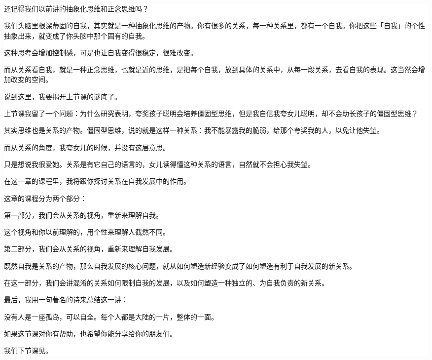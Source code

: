 还记得我们以前讲的抽象化思维和正念思维吗？

我们头脑里根深蒂固的自我，其实就是一种抽象化思维的产物。你有很多的关系，每一种关系里，都有一个自我。你把这些「自我」的个性抽象出来，就变成了你头脑中那个固有的自我。

这种思考会增加控制感，可是也让自我变得很稳定，很难改变。

而从关系看自我，就是一种正念思维，也就是近的思维，是把每个自我，放到具体的关系中，从每一段关系，去看自我的表现。这当然会增加改变的空间。

说到这里，我要揭开上节课的谜底了。

上节课我留了一个问题：为什么研究表明，夸奖孩子聪明会培养僵固型思维，但是我自信我夸女儿聪明，却不会助长孩子的僵固型思维？

其实思维也是关系的产物。僵固型思维，说的就是这样一种关系：我不能暴露我的脆弱，给那个夸奖我的人，以免让他失望。

而从关系的角度，我夸女儿的时候，并没有这层意思。

只是想说我很爱她。关系是有它自己的语言的，女儿读得懂这种关系的语言，自然就不会担心我失望。

在这一章的课程里，我将跟你探讨关系在自我发展中的作用。

这章的课程分为两个部分：

第一部分，我们会从关系的视角，重新来理解自我。

这个视角和你以前理解的，用个性来理解人截然不同。

第二部分，我们会从关系的视角，重新来理解自我发展。

既然自我是关系的产物，那么自我发展的核心问题，就从如何塑造新经验变成了如何塑造有利于自我发展的新关系。

在这一部分，我们会讲混淆的关系如何限制自我的发展，以及如何塑造一种独立的、为自我负责的新关系。

最后，我用一句著名的诗来总结这一讲：

没有人是一座孤岛，可以自全。每个人都是大陆的一片，整体的一面。

如果这节课对你有帮助，也希望你能分享给你的朋友们。

我们下节课见。


